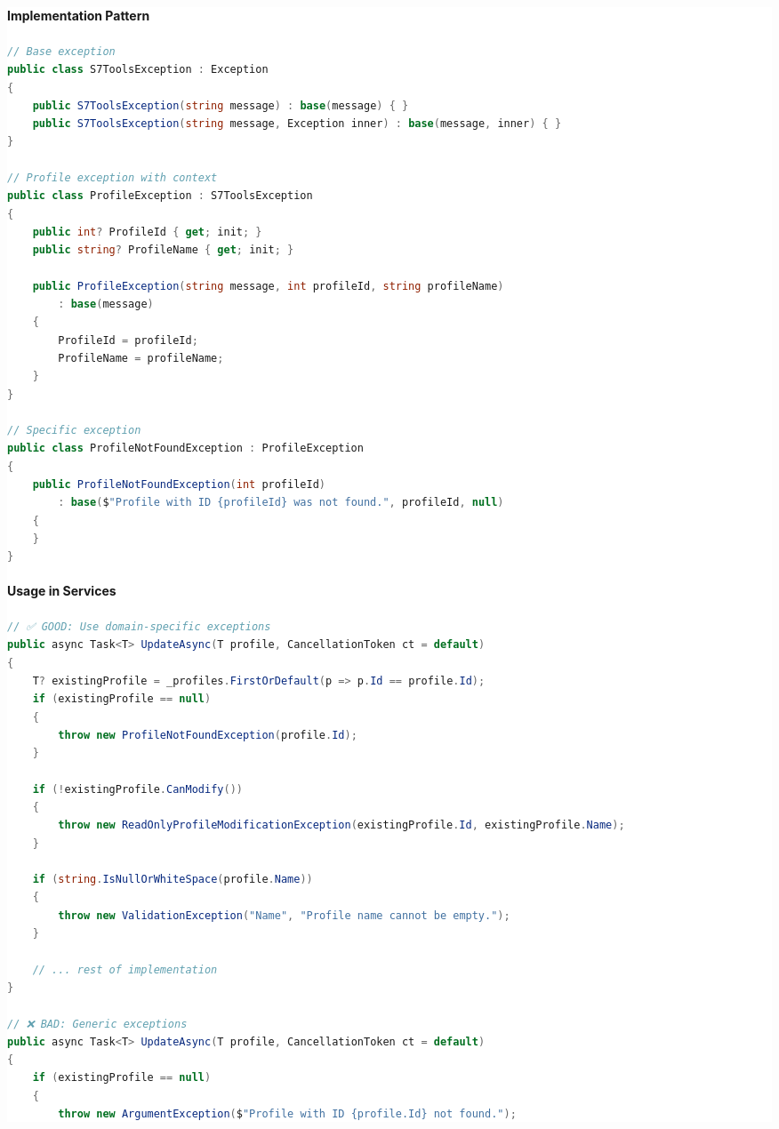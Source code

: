 #### Implementation Pattern

```csharp
// Base exception
public class S7ToolsException : Exception
{
    public S7ToolsException(string message) : base(message) { }
    public S7ToolsException(string message, Exception inner) : base(message, inner) { }
}

// Profile exception with context
public class ProfileException : S7ToolsException
{
    public int? ProfileId { get; init; }
    public string? ProfileName { get; init; }

    public ProfileException(string message, int profileId, string profileName)
        : base(message)
    {
        ProfileId = profileId;
        ProfileName = profileName;
    }
}

// Specific exception
public class ProfileNotFoundException : ProfileException
{
    public ProfileNotFoundException(int profileId)
        : base($"Profile with ID {profileId} was not found.", profileId, null)
    {
    }
}
```

#### Usage in Services

```csharp
// ✅ GOOD: Use domain-specific exceptions
public async Task<T> UpdateAsync(T profile, CancellationToken ct = default)
{
    T? existingProfile = _profiles.FirstOrDefault(p => p.Id == profile.Id);
    if (existingProfile == null)
    {
        throw new ProfileNotFoundException(profile.Id);
    }

    if (!existingProfile.CanModify())
    {
        throw new ReadOnlyProfileModificationException(existingProfile.Id, existingProfile.Name);
    }

    if (string.IsNullOrWhiteSpace(profile.Name))
    {
        throw new ValidationException("Name", "Profile name cannot be empty.");
    }

    // ... rest of implementation
}

// ❌ BAD: Generic exceptions
public async Task<T> UpdateAsync(T profile, CancellationToken ct = default)
{
    if (existingProfile == null)
    {
        throw new ArgumentException($"Profile with ID {profile.Id} not found.");
```
